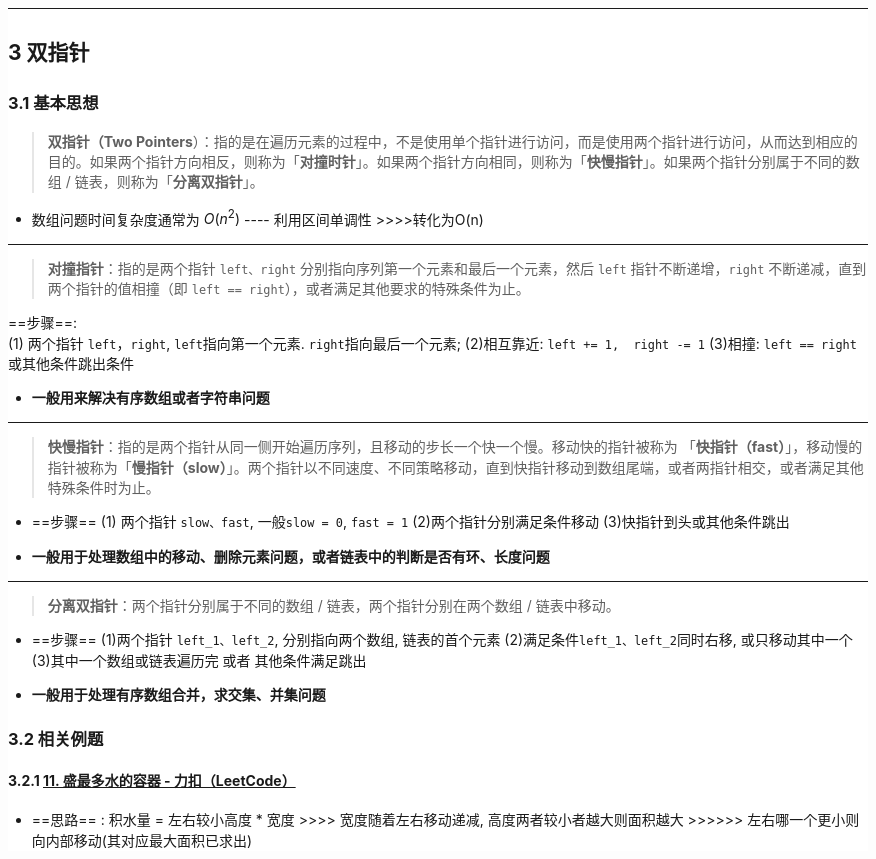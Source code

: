 

----


## 3 双指针


### 3.1 基本思想


> **双指针（Two Pointers**）：指的是在遍历元素的过程中，不是使用单个指针进行访问，而是使用两个指针进行访问，从而达到相应的目的。如果两个指针方向相反，则称为「**对撞时针**」。如果两个指针方向相同，则称为「**快慢指针**」。如果两个指针分别属于不同的数组 / 链表，则称为「**分离双指针**」。


* 数组问题时间复杂度通常为 $O(n^2)$ ----  利用区间单调性 >>>>转化为O(n)

---

>**对撞指针**：指的是两个指针 `left、right` 分别指向序列第一个元素和最后一个元素，然后 `left` 指针不断递增，`right` 不断递减，直到两个指针的值相撞（即 `left == right`），或者满足其他要求的特殊条件为止。

==步骤==:  
(1) 两个指针 `left`，`right`, `left`指向第一个元素. `right`指向最后一个元素; 
(2)相互靠近: `left += 1,  right -= 1`
(3)相撞: `left == right` 或其他条件跳出条件
* **一般用来解决有序数组或者字符串问题**
---
> **快慢指针**：指的是两个指针从同一侧开始遍历序列，且移动的步长一个快一个慢。移动快的指针被称为 「**快指针（fast）**」，移动慢的指针被称为「**慢指针（slow）**」。两个指针以不同速度、不同策略移动，直到快指针移动到数组尾端，或者两指针相交，或者满足其他特殊条件时为止。


* ==步骤==
(1) 两个指针 `slow、fast`, 一般`slow = 0`, `fast = 1`
(2)两个指针分别满足条件移动
(3)快指针到头或其他条件跳出


* **一般用于处理数组中的移动、删除元素问题，或者链表中的判断是否有环、长度问题**
---
> **分离双指针**：两个指针分别属于不同的数组 / 链表，两个指针分别在两个数组 / 链表中移动。

* ==步骤==
(1)两个指针 `left_1、left_2`, 分别指向两个数组, 链表的首个元素
(2)满足条件`left_1、left_2`同时右移, 或只移动其中一个
(3)其中一个数组或链表遍历完 或者 其他条件满足跳出



* **一般用于处理有序数组合并，求交集、并集问题**

### 3.2 相关例题

#### 3.2.1 [11. 盛最多水的容器 - 力扣（LeetCode）](https://leetcode-cn.com/problems/container-with-most-water/)

* ==思路== :  积水量 = 左右较小高度 * 宽度   >>>>   宽度随着左右移动递减,  高度两者较小者越大则面积越大 >>>>>>  左右哪一个更小则向内部移动(其对应最大面积已求出)
